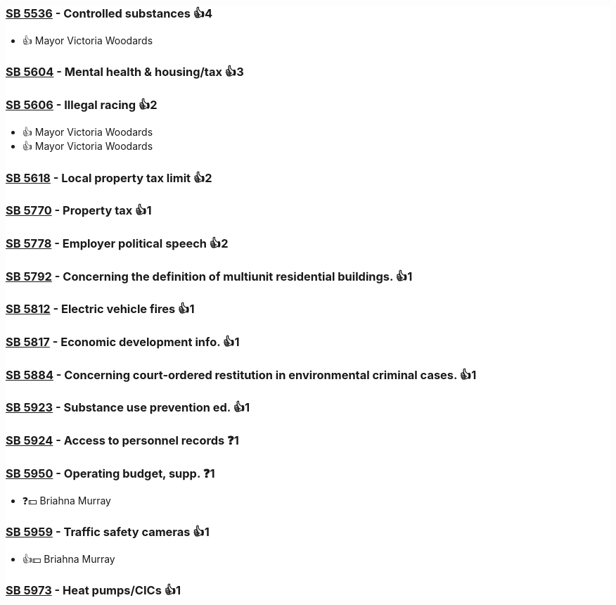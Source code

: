 ### [SB 5536](/bill/2023-24/sb/5536/) - Controlled substances 👍4  
* 👍 Mayor Victoria Woodards

### [SB 5604](/bill/2023-24/sb/5604/) - Mental health & housing/tax 👍3  

### [SB 5606](/bill/2023-24/sb/5606/) - Illegal racing 👍2  
* 👍 Mayor Victoria Woodards
* 👍 Mayor Victoria Woodards

### [SB 5618](/bill/2023-24/sb/5618/) - Local property tax limit 👍2  

### [SB 5770](/bill/2023-24/sb/5770/) - Property tax 👍1  

### [SB 5778](/bill/2023-24/sb/5778/) - Employer political speech 👍2  

### [SB 5792](/bill/2023-24/sb/5792/) - Concerning the definition of multiunit residential buildings. 👍1  

### [SB 5812](/bill/2023-24/sb/5812/) - Electric vehicle fires 👍1  

### [SB 5817](/bill/2023-24/sb/5817/) - Economic development info. 👍1  

### [SB 5884](/bill/2023-24/sb/5884/) - Concerning court-ordered restitution in environmental criminal cases. 👍1  

### [SB 5923](/bill/2023-24/sb/5923/) - Substance use prevention ed. 👍1  

### [SB 5924](/bill/2023-24/sb/5924/) - Access to personnel records   ❓1

### [SB 5950](/bill/2023-24/sb/5950/) - Operating budget, supp.   ❓1
* ❓💵 Briahna Murray

### [SB 5959](/bill/2023-24/sb/5959/) - Traffic safety cameras 👍1  
* 👍💵 Briahna Murray

### [SB 5973](/bill/2023-24/sb/5973/) - Heat pumps/CICs 👍1  
